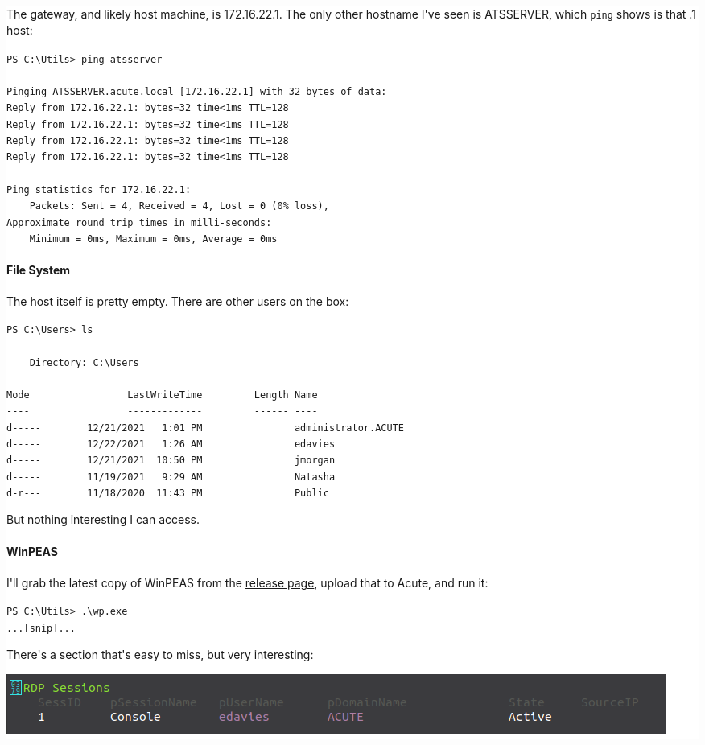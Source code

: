 
The gateway, and likely host machine, is 172.16.22.1. The only other
hostname I've seen is ATSSERVER, which `ping` shows is that .1 host:



    PS C:\Utils> ping atsserver

    Pinging ATSSERVER.acute.local [172.16.22.1] with 32 bytes of data:
    Reply from 172.16.22.1: bytes=32 time<1ms TTL=128
    Reply from 172.16.22.1: bytes=32 time<1ms TTL=128
    Reply from 172.16.22.1: bytes=32 time<1ms TTL=128
    Reply from 172.16.22.1: bytes=32 time<1ms TTL=128

    Ping statistics for 172.16.22.1:
        Packets: Sent = 4, Received = 4, Lost = 0 (0% loss),
    Approximate round trip times in milli-seconds:
        Minimum = 0ms, Maximum = 0ms, Average = 0ms



#### File System

The host itself is pretty empty. There are other users on the box:



    PS C:\Users> ls

        Directory: C:\Users

    Mode                 LastWriteTime         Length Name
    ----                 -------------         ------ ----
    d-----        12/21/2021   1:01 PM                administrator.ACUTE
    d-----        12/22/2021   1:26 AM                edavies
    d-----        12/21/2021  10:50 PM                jmorgan
    d-----        11/19/2021   9:29 AM                Natasha
    d-r---        11/18/2020  11:43 PM                Public



But nothing interesting I can access.

#### WinPEAS

I'll grab the latest copy of WinPEAS from the [release
page](https://github.com/carlospolop/PEASS-ng/releases), upload that to
Acute, and run it:



    PS C:\Utils> .\wp.exe
    ...[snip]...



There's a section that's easy to miss, but very interesting:

![](/img/image-20220607135154606.png)
